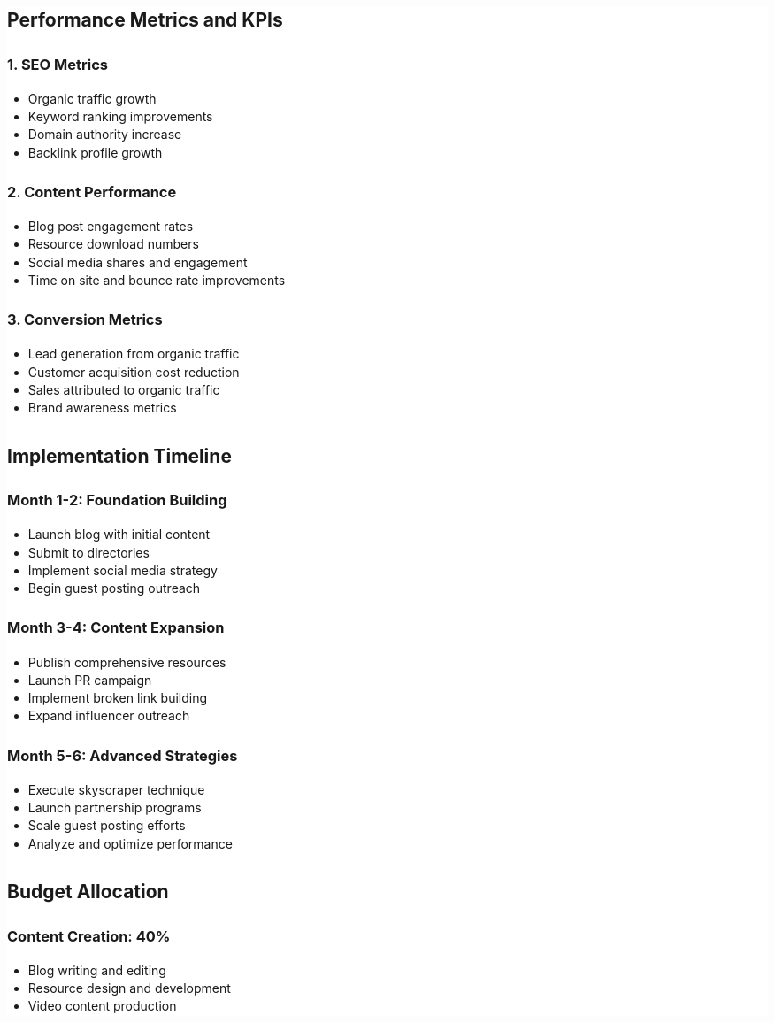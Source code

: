 ## Performance Metrics and KPIs

### 1. SEO Metrics
- Organic traffic growth
- Keyword ranking improvements
- Domain authority increase
- Backlink profile growth

### 2. Content Performance
- Blog post engagement rates
- Resource download numbers
- Social media shares and engagement
- Time on site and bounce rate improvements

### 3. Conversion Metrics
- Lead generation from organic traffic
- Customer acquisition cost reduction
- Sales attributed to organic traffic
- Brand awareness metrics

## Implementation Timeline

### Month 1-2: Foundation Building
- Launch blog with initial content
- Submit to directories
- Implement social media strategy
- Begin guest posting outreach

### Month 3-4: Content Expansion
- Publish comprehensive resources
- Launch PR campaign
- Implement broken link building
- Expand influencer outreach

### Month 5-6: Advanced Strategies
- Execute skyscraper technique
- Launch partnership programs
- Scale guest posting efforts
- Analyze and optimize performance

## Budget Allocation

### Content Creation: 40%
- Blog writing and editing
- Resource design and development
- Video content production
